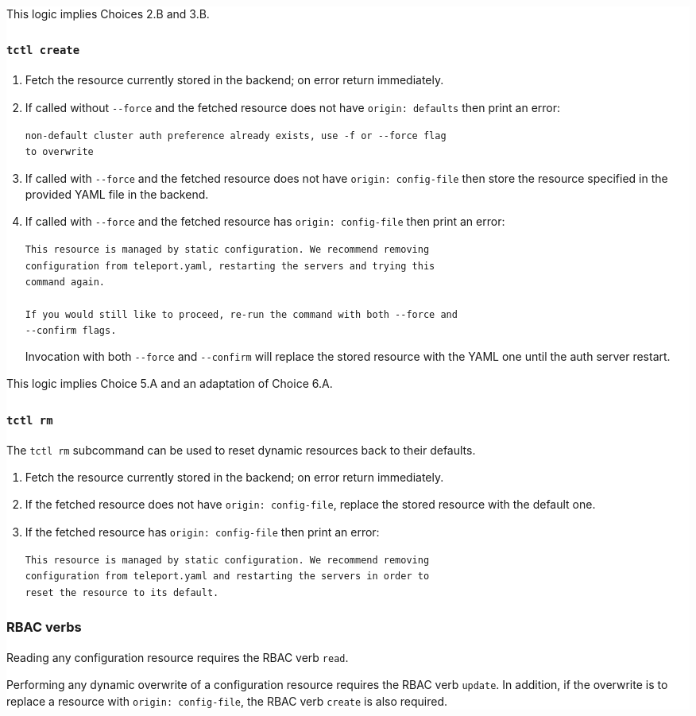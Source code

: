 This logic implies Choices 2.B and 3.B.

### `tctl create`

1. Fetch the resource currently stored in the backend; on error return
   immediately.

2. If called without `--force` and the fetched resource does not have
   `origin: defaults` then print an error:
   ```
   non-default cluster auth preference already exists, use -f or --force flag
   to overwrite
   ```

3. If called with `--force` and the fetched resource does not have `origin:
   config-file` then store the resource specified in the provided YAML file
   in the backend.

4. If called with `--force` and the fetched resource has `origin: config-file`
   then print an error:
   ```
   This resource is managed by static configuration. We recommend removing
   configuration from teleport.yaml, restarting the servers and trying this
   command again.

   If you would still like to proceed, re-run the command with both --force and
   --confirm flags.
   ```

   Invocation with both `--force` and `--confirm` will replace the
   stored resource with the YAML one until the auth server restart.

This logic implies Choice 5.A and an adaptation of Choice 6.A.

### `tctl rm`

The `tctl rm` subcommand can be used to reset dynamic resources back to their defaults.

1. Fetch the resource currently stored in the backend; on error return
   immediately.

2. If the fetched resource does not have `origin: config-file`, replace the
   stored resource with the default one.

3. If the fetched resource has `origin: config-file` then print an error:
   ```
   This resource is managed by static configuration. We recommend removing
   configuration from teleport.yaml and restarting the servers in order to
   reset the resource to its default.
   ```

### RBAC verbs

Reading any configuration resource requires the RBAC verb `read`.

Performing any dynamic overwrite of a configuration resource requires the RBAC
verb `update`.  In addition, if the overwrite is to replace a resource with
`origin: config-file`, the RBAC verb `create` is also required.
